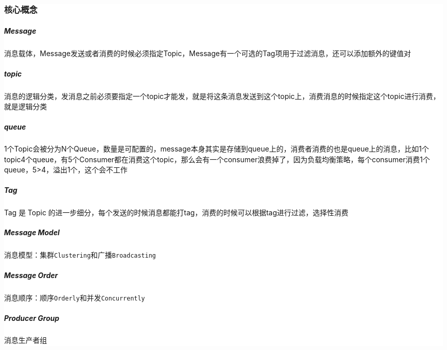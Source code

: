 

### 核心概念

##### Message



消息载体，Message发送或者消费的时候必须指定Topic，Message有一个可选的Tag项用于过滤消息，还可以添加额外的键值对





##### topic



消息的逻辑分类，发消息之前必须要指定一个topic才能发，就是将这条消息发送到这个topic上，消费消息的时候指定这个topic进行消费，就是逻辑分类





##### queue



1个Topic会被分为N个Queue，数量是可配置的，message本身其实是存储到queue上的，消费者消费的也是queue上的消息，比如1个topic4个queue，有5个Consumer都在消费这个topic，那么会有一个consumer浪费掉了，因为负载均衡策略，每个consumer消费1个queue，5>4，溢出1个，这个会不工作





##### Tag



Tag 是 Topic 的进一步细分，每个发送的时候消息都能打tag，消费的时候可以根据tag进行过滤，选择性消费





##### Message Model



消息模型：集群`Clustering`和广播`Broadcasting`





##### Message Order



消息顺序：顺序`Orderly`和并发`Concurrently`





##### Producer Group



消息生产者组



